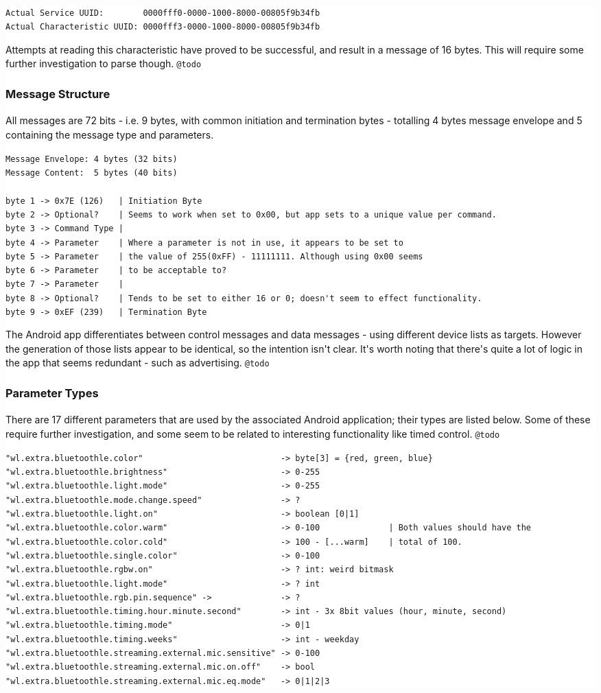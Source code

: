 ```
Actual Service UUID:        0000fff0-0000-1000-8000-00805f9b34fb
Actual Characteristic UUID: 0000fff3-0000-1000-8000-00805f9b34fb
```

Attempts at reading this characteristic have proved to be successful, and result in a message of 16 bytes. This will require some further investigation to parse though. `@todo`

### Message Structure

All messages are 72 bits - i.e. 9 bytes, with common initiation and termination bytes - totalling 4 bytes message envelope and 5 containing the message type and parameters.

```
Message Envelope: 4 bytes (32 bits)
Message Content:  5 bytes (40 bits)

byte 1 -> 0x7E (126)   | Initiation Byte
byte 2 -> Optional?    | Seems to work when set to 0x00, but app sets to a unique value per command.
byte 3 -> Command Type |
byte 4 -> Parameter    | Where a parameter is not in use, it appears to be set to
byte 5 -> Parameter    | the value of 255(0xFF) - 11111111. Although using 0x00 seems
byte 6 -> Parameter    | to be acceptable to?
byte 7 -> Parameter    |
byte 8 -> Optional?    | Tends to be set to either 16 or 0; doesn't seem to effect functionality.
byte 9 -> 0xEF (239)   | Termination Byte
```

The Android app differentiates between control messages and data messages - using different device lists as targets. However the generation of those lists appear to be identical, so the intention isn't clear. It's worth noting that there's quite a lot of logic in the app that seems redundant - such as advertising. `@todo`

### Parameter Types

There are 17 different parameters that are used by the associated Android application; their types are listed below. Some of these require further investigation, and some seem to be related to interesting functionality like timed control. `@todo`

```
"wl.extra.bluetoothle.color"                            -> byte[3] = {red, green, blue}
"wl.extra.bluetoothle.brightness"                       -> 0-255
"wl.extra.bluetoothle.light.mode"                       -> 0-255
"wl.extra.bluetoothle.mode.change.speed"                -> ?
"wl.extra.bluetoothle.light.on"                         -> boolean [0|1]
"wl.extra.bluetoothle.color.warm"                       -> 0-100              | Both values should have the
"wl.extra.bluetoothle.color.cold"                       -> 100 - [...warm]    | total of 100.
"wl.extra.bluetoothle.single.color"                     -> 0-100
"wl.extra.bluetoothle.rgbw.on"                          -> ? int: weird bitmask
"wl.extra.bluetoothle.light.mode"                       -> ? int
"wl.extra.bluetoothle.rgb.pin.sequence" ->              -> ?
"wl.extra.bluetoothle.timing.hour.minute.second"        -> int - 3x 8bit values (hour, minute, second)
"wl.extra.bluetoothle.timing.mode"                      -> 0|1
"wl.extra.bluetoothle.timing.weeks"                     -> int - weekday
"wl.extra.bluetoothle.streaming.external.mic.sensitive" -> 0-100
"wl.extra.bluetoothle.streaming.external.mic.on.off"    -> bool
"wl.extra.bluetoothle.streaming.external.mic.eq.mode"   -> 0|1|2|3
```
